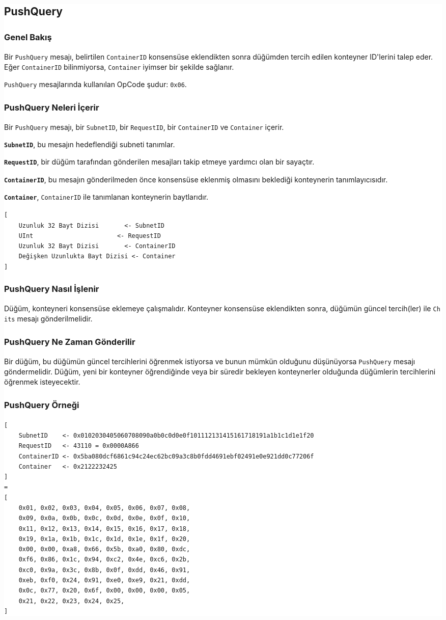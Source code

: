 ## PushQuery

### Genel Bakış

Bir `PushQuery` mesajı, belirtilen `ContainerID` konsensüse eklendikten sonra düğümden tercih edilen konteyner ID'lerini talep eder. Eğer `ContainerID` bilinmiyorsa, `Container` iyimser bir şekilde sağlanır.

`PushQuery` mesajlarında kullanılan OpCode şudur: `0x06`.

### PushQuery Neleri İçerir

Bir `PushQuery` mesajı, bir `SubnetID`, bir `RequestID`, bir `ContainerID` ve `Container` içerir.

**`SubnetID`**, bu mesajın hedeflendiği subneti tanımlar.

**`RequestID`**, bir düğüm tarafından gönderilen mesajları takip etmeye yardımcı olan bir sayaçtır.

**`ContainerID`**, bu mesajın gönderilmeden önce konsensüse eklenmiş olmasını beklediği konteynerin tanımlayıcısıdır.

**`Container`**, `ContainerID` ile tanımlanan konteynerin baytlarıdır.

```text
[
    Uzunluk 32 Bayt Dizisi       <- SubnetID
    UInt                       <- RequestID
    Uzunluk 32 Bayt Dizisi       <- ContainerID
    Değişken Uzunlukta Bayt Dizisi <- Container
]
```

### PushQuery Nasıl İşlenir

Düğüm, konteyneri konsensüse eklemeye çalışmalıdır. Konteyner konsensüse eklendikten sonra, düğümün güncel tercih(ler) ile `Chits` mesajı gönderilmelidir.

### PushQuery Ne Zaman Gönderilir

Bir düğüm, bu düğümün güncel tercihlerini öğrenmek istiyorsa ve bunun mümkün olduğunu düşünüyorsa `PushQuery` mesajı göndermelidir. Düğüm, yeni bir konteyner öğrendiğinde veya bir süredir bekleyen konteynerler olduğunda düğümlerin tercihlerini öğrenmek isteyecektir.

### PushQuery Örneği

```text
[
    SubnetID    <- 0x0102030405060708090a0b0c0d0e0f101112131415161718191a1b1c1d1e1f20
    RequestID   <- 43110 = 0x0000A866
    ContainerID <- 0x5ba080dcf6861c94c24ec62bc09a3c8b0fdd4691ebf02491e0e921dd0c77206f
    Container   <- 0x2122232425
]
=
[
    0x01, 0x02, 0x03, 0x04, 0x05, 0x06, 0x07, 0x08,
    0x09, 0x0a, 0x0b, 0x0c, 0x0d, 0x0e, 0x0f, 0x10,
    0x11, 0x12, 0x13, 0x14, 0x15, 0x16, 0x17, 0x18,
    0x19, 0x1a, 0x1b, 0x1c, 0x1d, 0x1e, 0x1f, 0x20,
    0x00, 0x00, 0xa8, 0x66, 0x5b, 0xa0, 0x80, 0xdc,
    0xf6, 0x86, 0x1c, 0x94, 0xc2, 0x4e, 0xc6, 0x2b,
    0xc0, 0x9a, 0x3c, 0x8b, 0x0f, 0xdd, 0x46, 0x91,
    0xeb, 0xf0, 0x24, 0x91, 0xe0, 0xe9, 0x21, 0xdd,
    0x0c, 0x77, 0x20, 0x6f, 0x00, 0x00, 0x00, 0x05,
    0x21, 0x22, 0x23, 0x24, 0x25,
]
```
